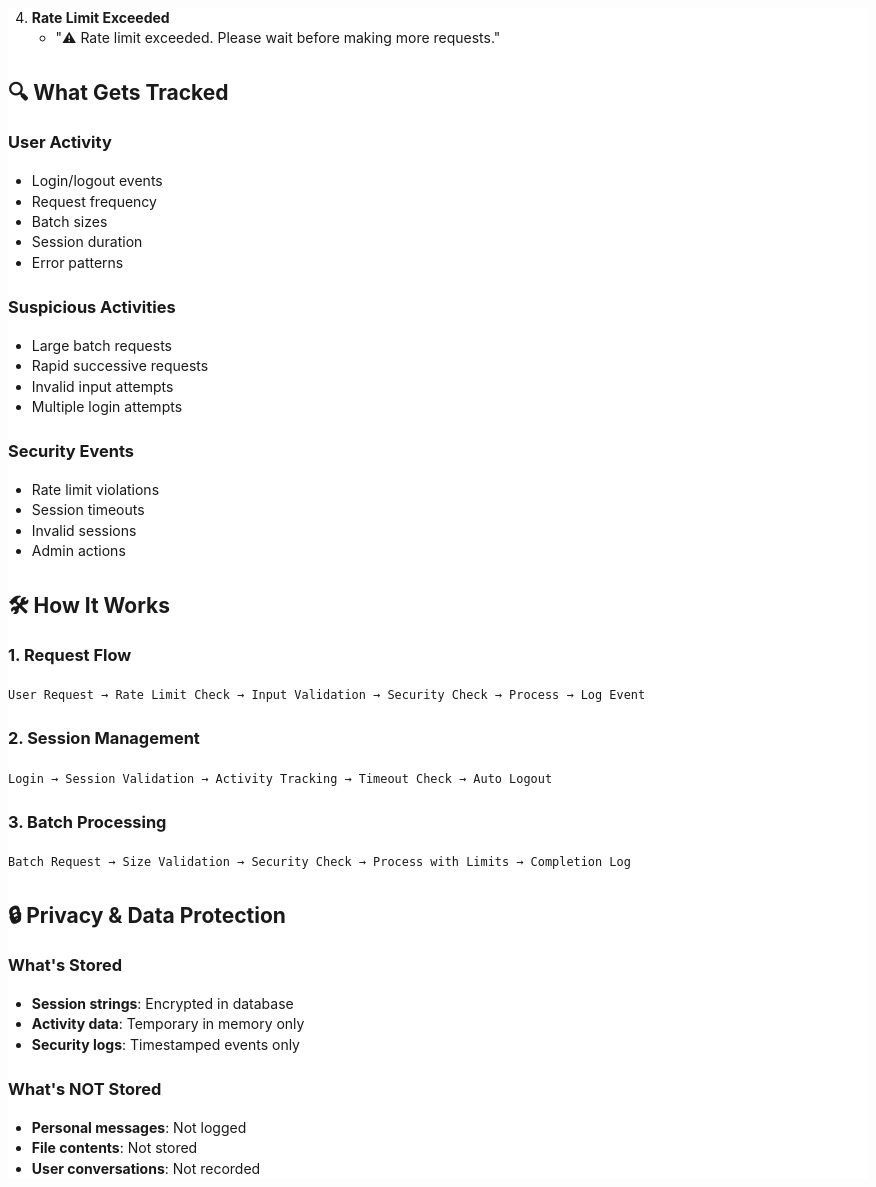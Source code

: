 4. **Rate Limit Exceeded**
   - "⚠️ Rate limit exceeded. Please wait before making more requests."

## 🔍 What Gets Tracked

### User Activity
- Login/logout events
- Request frequency
- Batch sizes
- Session duration
- Error patterns

### Suspicious Activities
- Large batch requests
- Rapid successive requests
- Invalid input attempts
- Multiple login attempts

### Security Events
- Rate limit violations
- Session timeouts
- Invalid sessions
- Admin actions

## 🛠️ How It Works

### 1. **Request Flow**
```
User Request → Rate Limit Check → Input Validation → Security Check → Process → Log Event
```

### 2. **Session Management**
```
Login → Session Validation → Activity Tracking → Timeout Check → Auto Logout
```

### 3. **Batch Processing**
```
Batch Request → Size Validation → Security Check → Process with Limits → Completion Log
```

## 🔒 Privacy & Data Protection

### What's Stored
- **Session strings**: Encrypted in database
- **Activity data**: Temporary in memory only
- **Security logs**: Timestamped events only

### What's NOT Stored
- **Personal messages**: Not logged
- **File contents**: Not stored
- **User conversations**: Not recorded
